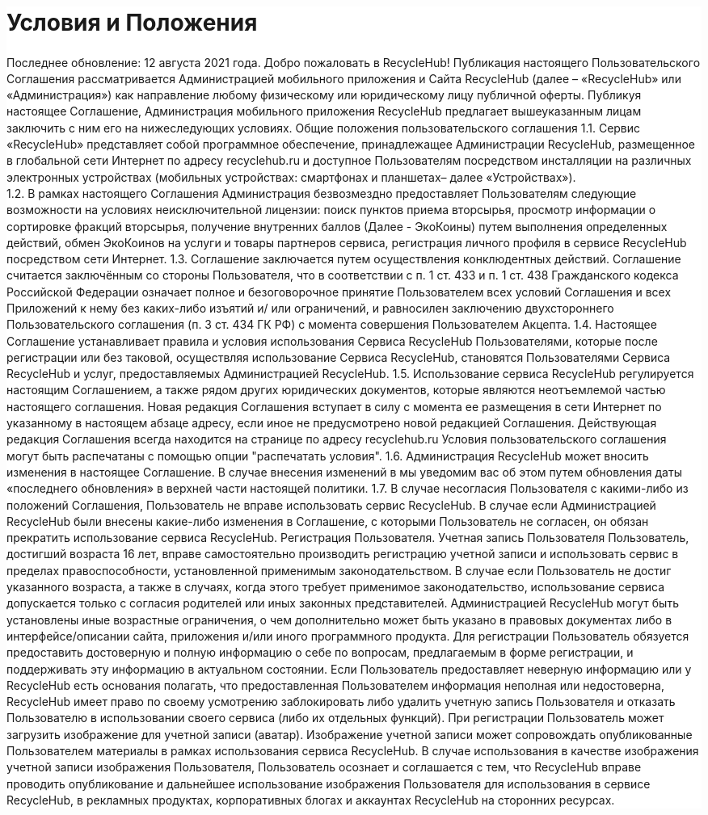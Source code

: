 # Условия и Положения
Последнее обновление: 12 августа  2021 года.
Добро пожаловать в RecycleHub! Публикация настоящего Пользовательского Соглашения рассматривается Администрацией мобильного приложения и Сайта RecycleHub (далее – «RecycleHub» или «Администрация») как направление любому физическому или юридическому лицу публичной оферты. Публикуя настоящее Соглашение, Администрация мобильного приложения RecycleHub предлагает вышеуказанным лицам заключить с ним его на нижеследующих условиях. 
Общие положения пользовательского соглашения
1.1.   Сервис «RecycleHub»  представляет собой программное обеспечение, принадлежащее Администрации RecycleHub, размещенное в глобальной сети Интернет по адресу recyclehub.ru и доступное  Пользователям  посредством  инсталляции  на  различных электронных  устройствах  (мобильных  устройствах:  смартфонах  и  планшетах– далее «Устройствах»).  
1.2.  В  рамках  настоящего  Соглашения  Администрация безвозмездно предоставляет  Пользователям следующие возможности на условиях неисключительной лицензии:  поиск пунктов приема вторсырья, просмотр информации о сортировке фракций вторсырья, получение внутренних баллов (Далее - ЭкоКоины) путем выполнения определенных действий, обмен ЭкоКоинов на услуги и товары партнеров сервиса, регистрация личного профиля в сервисе RecycleHub посредством сети Интернет. 
1.3. Соглашение заключается путем осуществления конклюдентных действий. Соглашение считается заключённым со стороны Пользователя, что в соответствии с п. 1 ст. 433 и п. 1 ст. 438 Гражданского кодекса Российской Федерации означает полное и безоговорочное принятие Пользователем всех условий Соглашения и всех Приложений к нему без каких-либо изъятий и/ или ограничений, и равносилен заключению двухстороннего Пользовательского соглашения (п. 3 ст. 434 ГК РФ) с момента совершения Пользователем Акцепта.
1.4.  Настоящее Соглашение устанавливает правила и условия использования Сервиса RecycleHub Пользователями, которые после регистрации или без таковой, осуществляя использование Сервиса RecycleHub, становятся Пользователями Сервиса RecycleHub и услуг, предоставляемых Администрацией RecycleHub.
1.5. Использование сервиса RecycleHub регулируется настоящим Соглашением, а также рядом других юридических документов, которые являются неотъемлемой частью настоящего соглашения. Новая редакция Соглашения вступает в силу с момента ее размещения в сети Интернет по указанному в настоящем абзаце адресу, если иное не предусмотрено новой редакцией Соглашения. Действующая редакция Соглашения всегда находится на странице по адресу recyclehub.ru Условия пользовательского соглашения могут быть распечатаны с помощью опции "распечатать условия".
1.6. Администрация RecycleHub может  вносить изменения в настоящее Соглашение. В случае внесения изменений в мы уведомим вас об этом путем обновления даты «последнего обновления» в верхней части настоящей политики.
1.7. В случае несогласия Пользователя с какими-либо из положений Соглашения, Пользователь не вправе использовать сервис RecycleHub. В случае если Администрацией RecycleHub были внесены какие-либо изменения в Соглашение, с которыми Пользователь не согласен, он обязан прекратить использование сервиса RecycleHub.
Регистрация Пользователя. Учетная запись Пользователя
Пользователь, достигший возраста 16 лет, вправе самостоятельно производить регистрацию учетной записи и использовать сервис в пределах правоспособности, установленной применимым законодательством. В случае если Пользователь не достиг указанного возраста, а также в случаях, когда этого требует применимое законодательство, использование сервиса допускается только с согласия родителей или иных законных представителей. Администрацией RecycleHub могут быть установлены иные возрастные ограничения, о чем дополнительно может быть указано в правовых документах либо в интерфейсе/описании сайта, приложения и/или иного программного продукта.
Для регистрации Пользователь обязуется предоставить достоверную и полную информацию о себе по вопросам, предлагаемым в форме регистрации, и поддерживать эту информацию в актуальном состоянии. Если Пользователь предоставляет неверную информацию или у RecycleHub есть основания полагать, что предоставленная Пользователем информация неполная или недостоверна, RecycleHub имеет право по своему усмотрению заблокировать либо удалить учетную запись Пользователя и отказать Пользователю в использовании своего сервиса (либо их отдельных функций).
При регистрации Пользователь может загрузить изображение для учетной записи (аватар). Изображение учетной записи может сопровождать опубликованные Пользователем материалы в рамках использования сервиса RecycleHub. В случае использования в качестве изображения учетной записи изображения Пользователя, Пользователь осознает и соглашается с тем, что RecycleHub вправе проводить опубликование и дальнейшее использование изображения Пользователя для использования в сервисе RecycleHub, в рекламных продуктах, корпоративных блогах и аккаунтах RecycleHub на сторонних ресурсах.